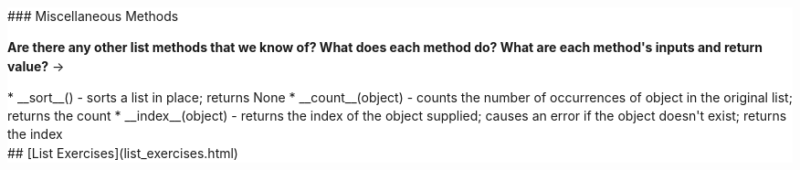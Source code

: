 </section>

<section markdown="block">
###  Miscellaneous Methods

__Are there any other list methods that we know of?  What does each method do?  What are each method's inputs and return value?__ &rarr;

<div class="incremental" markdown="block">
* __sort__() - sorts a list in place; returns None
* __count__(object) - counts the number of occurrences of object in the original list; returns the count
* __index__(object) - returns the index of the object supplied; causes an error if the object doesn't exist; returns the index
</div>
</section>

<section markdown="block">
##  [List Exercises](list_exercises.html)
</section>
